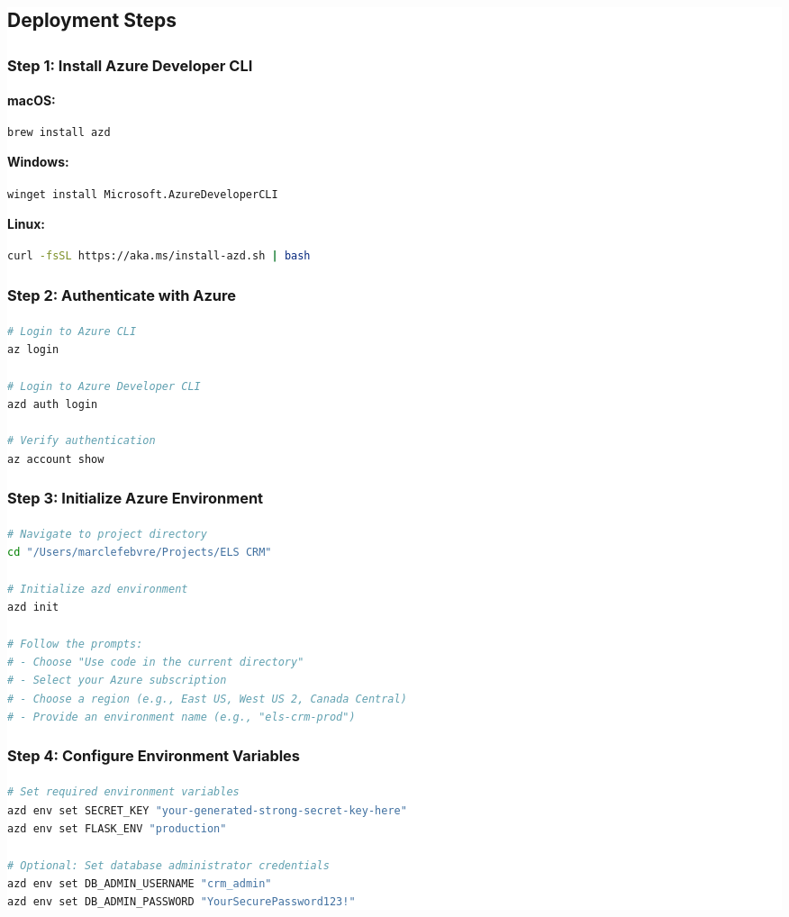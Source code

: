 ## Deployment Steps

### Step 1: Install Azure Developer CLI

**macOS:**
```bash
brew install azd
```

**Windows:**
```bash
winget install Microsoft.AzureDeveloperCLI
```

**Linux:**
```bash
curl -fsSL https://aka.ms/install-azd.sh | bash
```

### Step 2: Authenticate with Azure

```bash
# Login to Azure CLI
az login

# Login to Azure Developer CLI
azd auth login

# Verify authentication
az account show
```

### Step 3: Initialize Azure Environment

```bash
# Navigate to project directory
cd "/Users/marclefebvre/Projects/ELS CRM"

# Initialize azd environment
azd init

# Follow the prompts:
# - Choose "Use code in the current directory"
# - Select your Azure subscription
# - Choose a region (e.g., East US, West US 2, Canada Central)
# - Provide an environment name (e.g., "els-crm-prod")
```

### Step 4: Configure Environment Variables

```bash
# Set required environment variables
azd env set SECRET_KEY "your-generated-strong-secret-key-here"
azd env set FLASK_ENV "production"

# Optional: Set database administrator credentials
azd env set DB_ADMIN_USERNAME "crm_admin"
azd env set DB_ADMIN_PASSWORD "YourSecurePassword123!"
```
